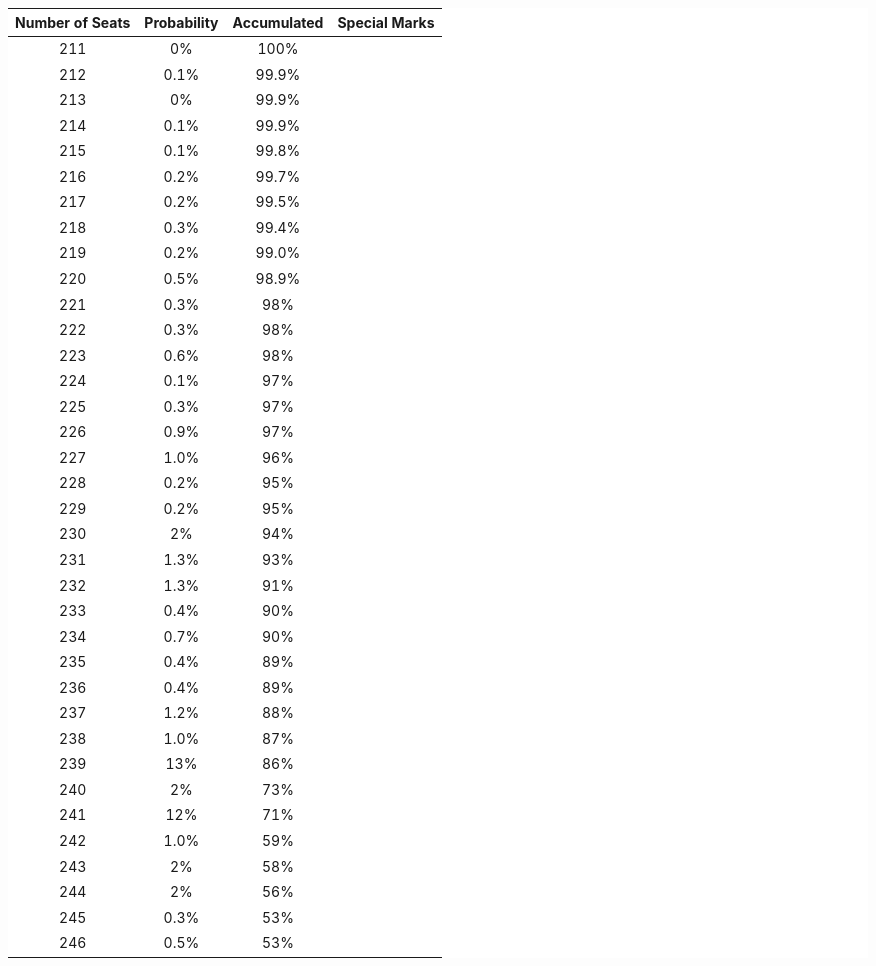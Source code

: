 | Number of Seats | Probability | Accumulated | Special Marks |
|:---------------:|:-----------:|:-----------:|:-------------:|
| 211 | 0% | 100% |  |
| 212 | 0.1% | 99.9% |  |
| 213 | 0% | 99.9% |  |
| 214 | 0.1% | 99.9% |  |
| 215 | 0.1% | 99.8% |  |
| 216 | 0.2% | 99.7% |  |
| 217 | 0.2% | 99.5% |  |
| 218 | 0.3% | 99.4% |  |
| 219 | 0.2% | 99.0% |  |
| 220 | 0.5% | 98.9% |  |
| 221 | 0.3% | 98% |  |
| 222 | 0.3% | 98% |  |
| 223 | 0.6% | 98% |  |
| 224 | 0.1% | 97% |  |
| 225 | 0.3% | 97% |  |
| 226 | 0.9% | 97% |  |
| 227 | 1.0% | 96% |  |
| 228 | 0.2% | 95% |  |
| 229 | 0.2% | 95% |  |
| 230 | 2% | 94% |  |
| 231 | 1.3% | 93% |  |
| 232 | 1.3% | 91% |  |
| 233 | 0.4% | 90% |  |
| 234 | 0.7% | 90% |  |
| 235 | 0.4% | 89% |  |
| 236 | 0.4% | 89% |  |
| 237 | 1.2% | 88% |  |
| 238 | 1.0% | 87% |  |
| 239 | 13% | 86% |  |
| 240 | 2% | 73% |  |
| 241 | 12% | 71% |  |
| 242 | 1.0% | 59% |  |
| 243 | 2% | 58% |  |
| 244 | 2% | 56% |  |
| 245 | 0.3% | 53% |  |
| 246 | 0.5% | 53% |  |